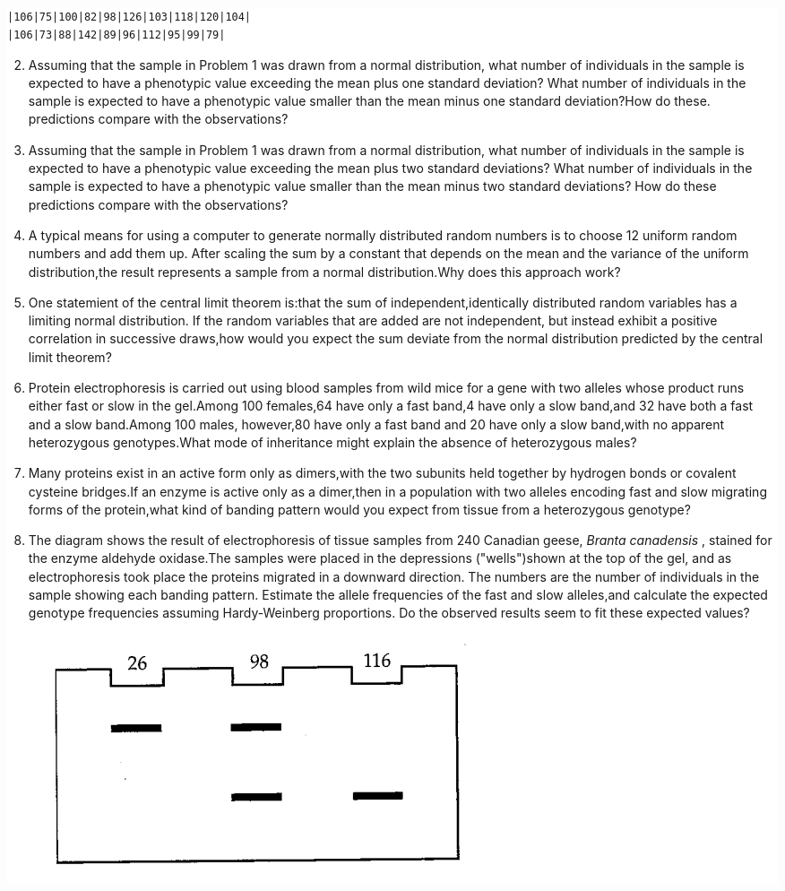     |106|75|100|82|98|126|103|118|120|104|
    |106|73|88|142|89|96|112|95|99|79|

2. Assuming that the sample in Problem 1 was drawn from a normal distribution, what number of individuals in the sample is expected to have a phenotypic value exceeding the mean plus one standard deviation? What number of individuals in the sample is expected to have a phenotypic value smaller than the mean minus one standard deviation?How do these. predictions compare with the observations? 
3. Assuming that the sample in Problem 1 was drawn from a normal distribution, what number of individuals in the sample is expected to have a phenotypic value exceeding the mean plus two standard deviations? What number of individuals in the sample is expected to have a phenotypic value smaller than the mean minus two standard deviations? How do these predictions compare with the observations? 
4. A typical means for using a computer to generate normally distributed random numbers is to choose 12 uniform random numbers and add them up. After scaling the sum by a constant that depends on the mean and the variance of the uniform distribution,the result represents a sample from a normal distribution.Why does this approach work?
5. One statemient of the central limit theorem is:that the sum of independent,identically distributed random variables has a limiting normal distribution. If the random variables that are added are not independent, but instead exhibit a positive correlation in successive draws,how would you expect the sum deviate from the normal distribution predicted by the central limit theorem? 
6. Protein electrophoresis is carried out using blood samples from wild mice for a gene with two alleles whose product runs either fast or slow in the gel.Among 100 females,64 have only a fast band,4 have only a slow band,and 32 have both a fast and a slow band.Among 100 males, however,80 have only a fast band and 20 have only a slow band,with no apparent heterozygous genotypes.What mode of inheritance might explain the absence of heterozygous males? 
7. Many proteins exist in an active form only as dimers,with the two subunits held together by hydrogen bonds or covalent cysteine bridges.If an enzyme is active only as a dimer,then in a population with two alleles encoding fast and slow migrating forms of the protein,what kind of banding pattern would you expect from tissue from a heterozygous genotype?  
8. The diagram shows the result of electrophoresis of tissue samples from 240 Canadian geese, *Branta canadensis* , stained for the enzyme aldehyde oxidase.The samples were placed in the depressions ("wells")shown at the top of the gel, and as electrophoresis took place the proteins migrated in a downward direction. The numbers are the number of individuals in the sample showing each banding pattern.  Estimate the allele frequencies of the fast and slow alleles,and calculate the expected genotype frequencies assuming Hardy-Weinberg proportions. Do the observed results seem to fit these expected values? 

    ![](asset/fig1.problem8.png)

